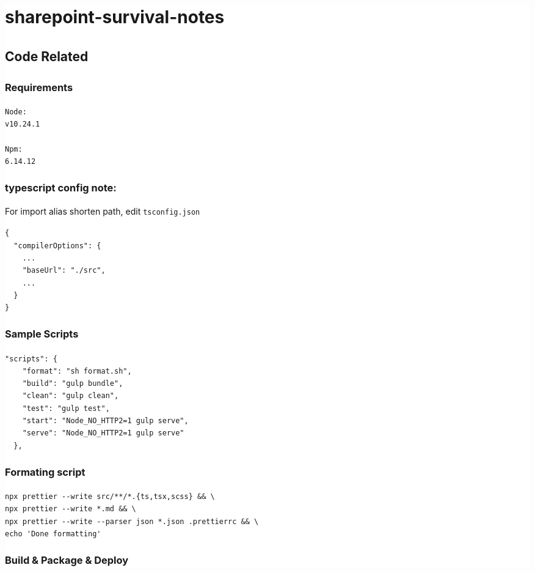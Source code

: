 # sharepoint-survival-notes

## Code Related

### Requirements

```
Node:
v10.24.1

Npm:
6.14.12
```

### typescript config note:

For import alias shorten path, edit `tsconfig.json`

```
{
  "compilerOptions": {
    ...
    "baseUrl": "./src",
    ...
  }
}
```

### Sample Scripts

```
"scripts": {
    "format": "sh format.sh",
    "build": "gulp bundle",
    "clean": "gulp clean",
    "test": "gulp test",
    "start": "Node_NO_HTTP2=1 gulp serve",
    "serve": "Node_NO_HTTP2=1 gulp serve"
  },
```

### Formating script

```
npx prettier --write src/**/*.{ts,tsx,scss} && \
npx prettier --write *.md && \
npx prettier --write --parser json *.json .prettierrc && \
echo 'Done formatting'
```

### Build & Package & Deploy
